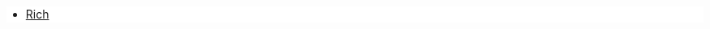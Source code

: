 * [Rich](https://github.com/Textualize/rich)


[contributors-shield]: https://img.shields.io/github/contributors/DaHunterTime/PyConsole.svg?style=for-the-badge
[contributors-url]: https://github.com/DaHunterTime/PyConsole/graphs/contributors
[stars-shield]: https://img.shields.io/github/stars/DaHunterTime/PyConsole.svg?style=for-the-badge
[stars-url]: https://github.com/DaHunterTime/PyConsole/stargazers
[issues-shield]: https://img.shields.io/github/issues/DaHunterTime/PyConsole.svg?style=for-the-badge
[issues-url]: https://github.com/DaHunterTime/PyConsole/issues
[repo-size-shield]: https://img.shields.io/github/repo-size/DaHunterTime/PyConsole.svg?style=for-the-badge
[repo-size-url]: https://github.com/DaHunterTime/PyConsole/archive/refs/heads/main.zip
[license-shield]: https://img.shields.io/github/license/DaHunterTime/PyConsole.svg?style=for-the-badge
[license-url]: https://github.com/DaHunterTime/PyConsole/blob/main/LICENSE